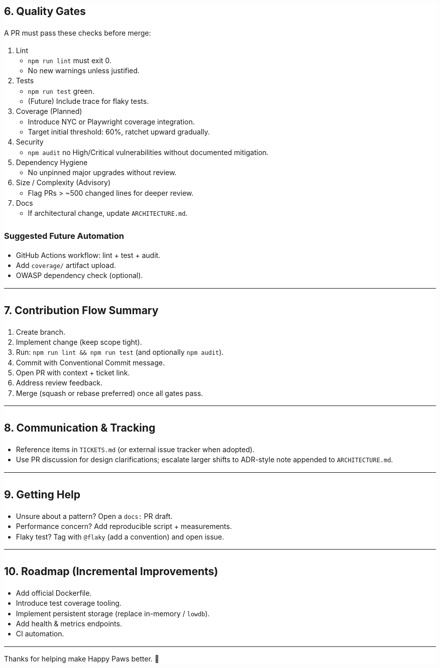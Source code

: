## 6. Quality Gates

A PR must pass these checks before merge:

1. Lint
   - `npm run lint` must exit 0.
   - No new warnings unless justified.
2. Tests
   - `npm run test` green.
   - (Future) Include trace for flaky tests.
3. Coverage (Planned)
   - Introduce NYC or Playwright coverage integration.
   - Target initial threshold: 60%, ratchet upward gradually.
4. Security
   - `npm audit` no High/Critical vulnerabilities without documented mitigation.
5. Dependency Hygiene
   - No unpinned major upgrades without review.
6. Size / Complexity (Advisory)
   - Flag PRs > ~500 changed lines for deeper review.
7. Docs
   - If architectural change, update `ARCHITECTURE.md`.

### Suggested Future Automation
- GitHub Actions workflow: lint + test + audit.
- Add `coverage/` artifact upload.
- OWASP dependency check (optional).

---
## 7. Contribution Flow Summary
1. Create branch.
2. Implement change (keep scope tight).
3. Run: `npm run lint && npm run test` (and optionally `npm audit`).
4. Commit with Conventional Commit message.
5. Open PR with context + ticket link.
6. Address review feedback.
7. Merge (squash or rebase preferred) once all gates pass.

---
## 8. Communication & Tracking
- Reference items in `TICKETS.md` (or external issue tracker when adopted).
- Use PR discussion for design clarifications; escalate larger shifts to ADR-style note appended to `ARCHITECTURE.md`.

---
## 9. Getting Help
- Unsure about a pattern? Open a `docs:` PR draft.
- Performance concern? Add reproducible script + measurements.
- Flaky test? Tag with `@flaky` (add a convention) and open issue.

---
## 10. Roadmap (Incremental Improvements)
- Add official Dockerfile.
- Introduce test coverage tooling.
- Implement persistent storage (replace in-memory / `lowdb`).
- Add health & metrics endpoints.
- CI automation.

---
Thanks for helping make Happy Paws better. 🐾
